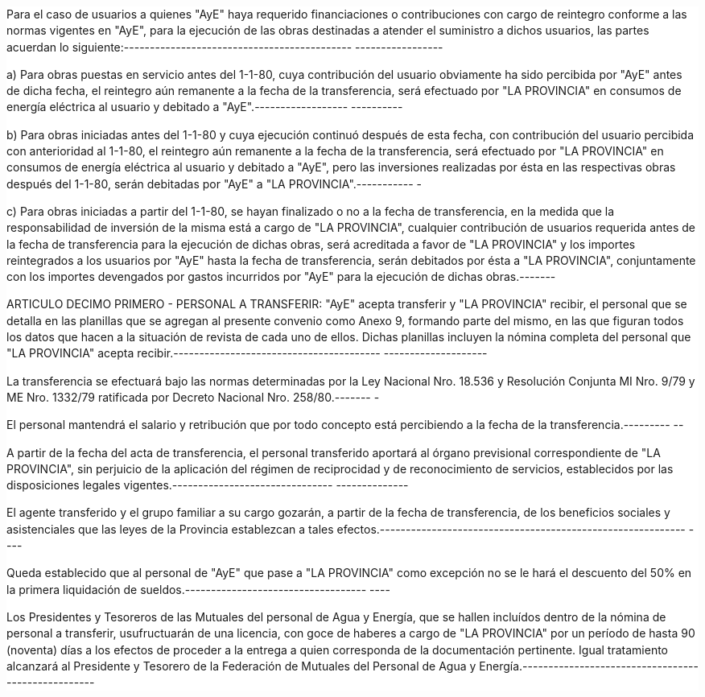 Para el caso de usuarios a quienes "AyE" haya requerido financiaciones  o  contribuciones con cargo de reintegro conforme a las normas vigentes  en  "AyE",  para  la  ejecución  de  las obras destinadas  a  atender  el suministro a dichos usuarios, las partes acuerdan  lo siguiente:-------------------------------------------- -----------------

a)  Para  obras    puestas  en  servicio  antes  del  1-1-80,  cuya contribución del usuario  obviamente  ha  sido  percibida por "AyE" antes de dicha fecha, el reintegro aún remanente  a  la fecha de la transferencia,  será  efectuado  por "LA PROVINCIA" en consumos  de energía eléctrica al usuario y debitado  a "AyE".------------------ ----------

b) Para obras iniciadas antes del 1-1-80 y  cuya ejecución continuó después de esta fecha, con contribución del usuario  percibida  con anterioridad  al  1-1-80,  el reintegro aún remanente a la fecha de la transferencia, será efectuado  por "LA PROVINCIA" en consumos de energía  eléctrica  al  usuario  y  debitado   a  "AyE",  pero  las inversiones  realizadas por ésta en las respectivas  obras  después del 1-1-80, serán  debitadas por "AyE" a "LA PROVINCIA".----------- -

c) Para obras iniciadas  a partir del 1-1-80, se hayan finalizado o no a la fecha de transferencia, en la medida que la responsabilidad de inversión  de  la  misma  está  a  cargo  de "LA PROVINCIA",  cualquier contribución de usuarios requerida antes  de la fecha de transferencia  para  la ejecución de dichas obras, será acreditada a favor de "LA PROVINCIA"  y los importes reintegrados a los  usuarios  por  "AyE"  hasta la fecha de  transferencia,  serán debitados  por  ésta  a  "LA  PROVINCIA",   conjuntamente  con  los importes  devengados  por  gastos  incurridos  por  "AyE"  para  la ejecución de dichas obras.-------

<a id="11"></a>
ARTICULO  DECIMO  PRIMERO  -  PERSONAL  A  TRANSFERIR: "AyE" acepta transferir y "LA PROVINCIA" recibir, el personal  que se detalla en las  planillas  que se agregan al presente convenio como  Anexo  9, formando parte del  mismo,  en  las que figuran todos los datos que hacen  a  la situación de revista de  cada  uno  de  ellos.  Dichas planillas  incluyen   la  nómina  completa  del  personal  que  "LA PROVINCIA"  acepta recibir.---------------------------------------- --------------------

La transferencia  se  efectuará bajo las normas determinadas por la Ley Nacional Nro. 18.536  y  Resolución  Conjunta MI Nro. 9/79 y ME Nro.  1332/79 ratificada por Decreto Nacional  Nro.  258/80.------- -

El personal  mantendrá  el  salario  y  retribución  que  por  todo concepto  está percibiendo a la fecha de la transferencia.--------- --

A partir de  la  fecha  del  acta  de  transferencia,  el  personal transferido  aportará al órgano previsional correspondiente de  "LA PROVINCIA",  sin    perjuicio  de  la  aplicación  del  régimen  de reciprocidad y de reconocimiento  de  servicios,  establecidos  por las  disposiciones legales vigentes.------------------------------- --------------

El agente  transferido  y  el  grupo familiar a su cargo gozarán, a partir de la fecha de transferencia,  de  los beneficios sociales y asistenciales  que las leyes de la Provincia  establezcan  a  tales efectos.----------------------------------------------------------- ----

Queda  establecido  que  al  personal  de  "AyE"  que  pase  a  "LA PROVINCIA"  como excepción no se le hará el descuento del 50% en la primera liquidación  de sueldos.----------------------------------- ----

Los Presidentes y Tesoreros  de las Mutuales del personal de Agua y Energía, que se hallen incluídos  dentro de la nómina de personal a transferir, usufructuarán de una licencia,  con  goce  de haberes a cargo  de "LA PROVINCIA" por un período de hasta 90 (noventa)  días a los efectos  de  proceder  a la entrega a quien corresponda de la documentación  pertinente.  Igual    tratamiento    alcanzará    al Presidente  y Tesorero de la Federación de Mutuales del Personal de Agua  y Energía.---------------------------------------------------
